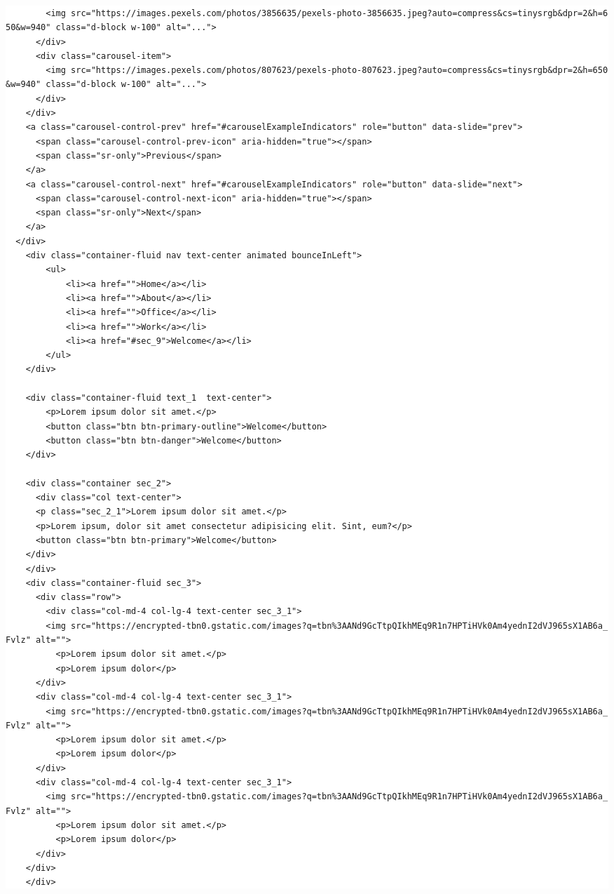             <img src="https://images.pexels.com/photos/3856635/pexels-photo-3856635.jpeg?auto=compress&cs=tinysrgb&dpr=2&h=650&w=940" class="d-block w-100" alt="...">
          </div>
          <div class="carousel-item">
            <img src="https://images.pexels.com/photos/807623/pexels-photo-807623.jpeg?auto=compress&cs=tinysrgb&dpr=2&h=650&w=940" class="d-block w-100" alt="...">
          </div>
        </div>
        <a class="carousel-control-prev" href="#carouselExampleIndicators" role="button" data-slide="prev">
          <span class="carousel-control-prev-icon" aria-hidden="true"></span>
          <span class="sr-only">Previous</span>
        </a>
        <a class="carousel-control-next" href="#carouselExampleIndicators" role="button" data-slide="next">
          <span class="carousel-control-next-icon" aria-hidden="true"></span>
          <span class="sr-only">Next</span>
        </a>
      </div>
        <div class="container-fluid nav text-center animated bounceInLeft">
            <ul>
                <li><a href="">Home</a></li>
                <li><a href="">About</a></li>
                <li><a href="">Office</a></li>
                <li><a href="">Work</a></li>
                <li><a href="#sec_9">Welcome</a></li>
            </ul>
        </div>

        <div class="container-fluid text_1  text-center">
            <p>Lorem ipsum dolor sit amet.</p>
            <button class="btn btn-primary-outline">Welcome</button>
            <button class="btn btn-danger">Welcome</button>
        </div>

        <div class="container sec_2">
          <div class="col text-center">
          <p class="sec_2_1">Lorem ipsum dolor sit amet.</p>
          <p>Lorem ipsum, dolor sit amet consectetur adipisicing elit. Sint, eum?</p>
          <button class="btn btn-primary">Welcome</button>
        </div>
        </div>
        <div class="container-fluid sec_3">
          <div class="row">
            <div class="col-md-4 col-lg-4 text-center sec_3_1">
            <img src="https://encrypted-tbn0.gstatic.com/images?q=tbn%3AANd9GcTtpQIkhMEq9R1n7HPTiHVk0Am4yednI2dVJ965sX1AB6a_Fvlz" alt="">
              <p>Lorem ipsum dolor sit amet.</p>
              <p>Lorem ipsum dolor</p>
          </div>
          <div class="col-md-4 col-lg-4 text-center sec_3_1">
            <img src="https://encrypted-tbn0.gstatic.com/images?q=tbn%3AANd9GcTtpQIkhMEq9R1n7HPTiHVk0Am4yednI2dVJ965sX1AB6a_Fvlz" alt="">
              <p>Lorem ipsum dolor sit amet.</p>
              <p>Lorem ipsum dolor</p>
          </div>
          <div class="col-md-4 col-lg-4 text-center sec_3_1">
            <img src="https://encrypted-tbn0.gstatic.com/images?q=tbn%3AANd9GcTtpQIkhMEq9R1n7HPTiHVk0Am4yednI2dVJ965sX1AB6a_Fvlz" alt="">
              <p>Lorem ipsum dolor sit amet.</p>
              <p>Lorem ipsum dolor</p>
          </div>
        </div>
        </div>
